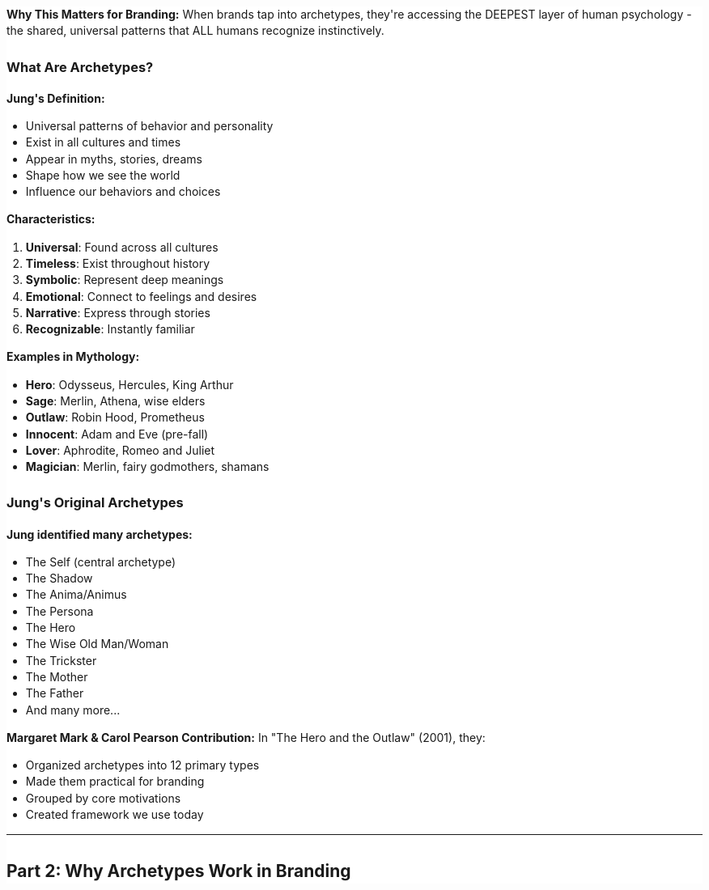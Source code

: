 **Why This Matters for Branding:**
When brands tap into archetypes, they're accessing the DEEPEST layer of human psychology - the shared, universal patterns that ALL humans recognize instinctively.

### What Are Archetypes?

**Jung's Definition:**
- Universal patterns of behavior and personality
- Exist in all cultures and times
- Appear in myths, stories, dreams
- Shape how we see the world
- Influence our behaviors and choices

**Characteristics:**
1. **Universal**: Found across all cultures
2. **Timeless**: Exist throughout history
3. **Symbolic**: Represent deep meanings
4. **Emotional**: Connect to feelings and desires
5. **Narrative**: Express through stories
6. **Recognizable**: Instantly familiar

**Examples in Mythology:**
- **Hero**: Odysseus, Hercules, King Arthur
- **Sage**: Merlin, Athena, wise elders
- **Outlaw**: Robin Hood, Prometheus
- **Innocent**: Adam and Eve (pre-fall)
- **Lover**: Aphrodite, Romeo and Juliet
- **Magician**: Merlin, fairy godmothers, shamans

### Jung's Original Archetypes

**Jung identified many archetypes:**
- The Self (central archetype)
- The Shadow
- The Anima/Animus
- The Persona
- The Hero
- The Wise Old Man/Woman
- The Trickster
- The Mother
- The Father
- And many more...

**Margaret Mark & Carol Pearson Contribution:**
In "The Hero and the Outlaw" (2001), they:
- Organized archetypes into 12 primary types
- Made them practical for branding
- Grouped by core motivations
- Created framework we use today

---

## Part 2: Why Archetypes Work in Branding
